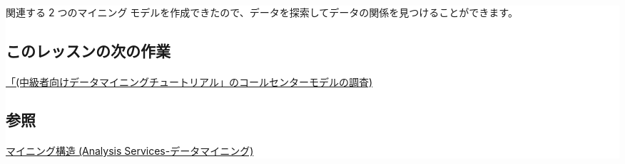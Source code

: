  関連する 2 つのマイニング モデルを作成できたので、データを探索してデータの関係を見つけることができます。  
  
## <a name="next-task-in-lesson"></a>このレッスンの次の作業  
 [「&#40;中級者向けデータマイニングチュートリアル」のコールセンターモデルの調査&#41;](../../2014/tutorials/exploring-the-call-center-model-intermediate-data-mining-tutorial.md)  
  
## <a name="see-also"></a>参照  
 [マイニング構造 &#40;Analysis Services-データマイニング&#41;](../../2014/analysis-services/data-mining/mining-structures-analysis-services-data-mining.md)  
  
  
